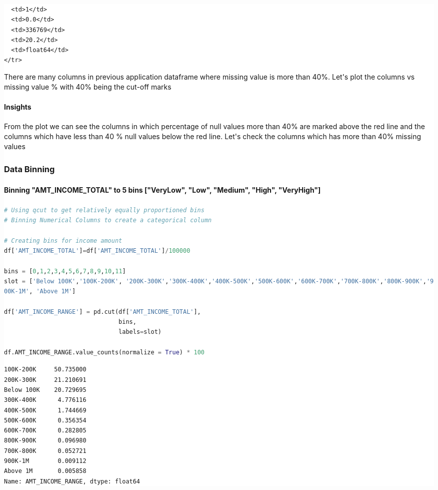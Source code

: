       <td>1</td>
      <td>0.0</td>
      <td>336769</td>
      <td>20.2</td>
      <td>float64</td>
    </tr>
  </tbody>
</table>
</div>


There are many columns in previous application dataframe where missing value is more than 40%. Let's plot the columns vs missing value % with 40% being the cut-off marks

#### Insights
From the plot we can see the columns in which percentage of null values more than 40% are marked above the red line and the columns which have less than 40 % null values below the red line. Let's check the columns which has more than 40% missing values

### Data Binning

#### Binning "AMT_INCOME_TOTAL" to 5 bins ["VeryLow", "Low", "Medium", "High", "VeryHigh"]



```python
# Using qcut to get relatively equally proportioned bins
# Binning Numerical Columns to create a categorical column

# Creating bins for income amount
df['AMT_INCOME_TOTAL']=df['AMT_INCOME_TOTAL']/100000

bins = [0,1,2,3,4,5,6,7,8,9,10,11]
slot = ['Below 100K','100K-200K', '200K-300K','300K-400K','400K-500K','500K-600K','600K-700K','700K-800K','800K-900K','900K-1M', 'Above 1M']

df['AMT_INCOME_RANGE'] = pd.cut(df['AMT_INCOME_TOTAL'],
                                bins,
                                labels=slot)

df.AMT_INCOME_RANGE.value_counts(normalize = True) * 100
```




    100K-200K     50.735000
    200K-300K     21.210691
    Below 100K    20.729695
    300K-400K      4.776116
    400K-500K      1.744669
    500K-600K      0.356354
    600K-700K      0.282805
    800K-900K      0.096980
    700K-800K      0.052721
    900K-1M        0.009112
    Above 1M       0.005858
    Name: AMT_INCOME_RANGE, dtype: float64
